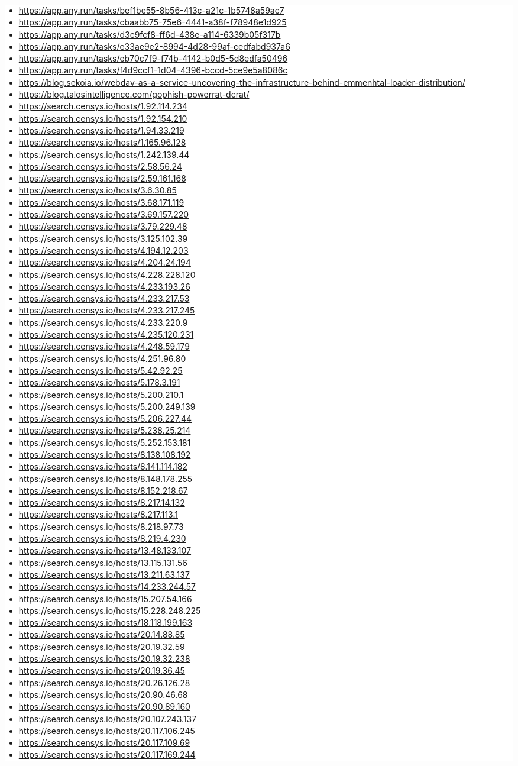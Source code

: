 * https://app.any.run/tasks/bef1be55-8b56-413c-a21c-1b5748a59ac7
* https://app.any.run/tasks/cbaabb75-75e6-4441-a38f-f78948e1d925
* https://app.any.run/tasks/d3c9fcf8-ff6d-438e-a114-6339b05f317b
* https://app.any.run/tasks/e33ae9e2-8994-4d28-99af-cedfabd937a6
* https://app.any.run/tasks/eb70c7f9-f74b-4142-b0d5-5d8edfa50496
* https://app.any.run/tasks/f4d9ccf1-1d04-4396-bccd-5ce9e5a8086c
* https://blog.sekoia.io/webdav-as-a-service-uncovering-the-infrastructure-behind-emmenhtal-loader-distribution/
* https://blog.talosintelligence.com/gophish-powerrat-dcrat/
* https://search.censys.io/hosts/1.92.114.234
* https://search.censys.io/hosts/1.92.154.210
* https://search.censys.io/hosts/1.94.33.219
* https://search.censys.io/hosts/1.165.96.128
* https://search.censys.io/hosts/1.242.139.44
* https://search.censys.io/hosts/2.58.56.24
* https://search.censys.io/hosts/2.59.161.168
* https://search.censys.io/hosts/3.6.30.85
* https://search.censys.io/hosts/3.68.171.119
* https://search.censys.io/hosts/3.69.157.220
* https://search.censys.io/hosts/3.79.229.48
* https://search.censys.io/hosts/3.125.102.39
* https://search.censys.io/hosts/4.194.12.203
* https://search.censys.io/hosts/4.204.24.194
* https://search.censys.io/hosts/4.228.228.120
* https://search.censys.io/hosts/4.233.193.26
* https://search.censys.io/hosts/4.233.217.53
* https://search.censys.io/hosts/4.233.217.245
* https://search.censys.io/hosts/4.233.220.9
* https://search.censys.io/hosts/4.235.120.231
* https://search.censys.io/hosts/4.248.59.179
* https://search.censys.io/hosts/4.251.96.80
* https://search.censys.io/hosts/5.42.92.25
* https://search.censys.io/hosts/5.178.3.191
* https://search.censys.io/hosts/5.200.210.1
* https://search.censys.io/hosts/5.200.249.139
* https://search.censys.io/hosts/5.206.227.44
* https://search.censys.io/hosts/5.238.25.214
* https://search.censys.io/hosts/5.252.153.181
* https://search.censys.io/hosts/8.138.108.192
* https://search.censys.io/hosts/8.141.114.182
* https://search.censys.io/hosts/8.148.178.255
* https://search.censys.io/hosts/8.152.218.67
* https://search.censys.io/hosts/8.217.14.132
* https://search.censys.io/hosts/8.217.113.1
* https://search.censys.io/hosts/8.218.97.73
* https://search.censys.io/hosts/8.219.4.230
* https://search.censys.io/hosts/13.48.133.107
* https://search.censys.io/hosts/13.115.131.56
* https://search.censys.io/hosts/13.211.63.137
* https://search.censys.io/hosts/14.233.244.57
* https://search.censys.io/hosts/15.207.54.166
* https://search.censys.io/hosts/15.228.248.225
* https://search.censys.io/hosts/18.118.199.163
* https://search.censys.io/hosts/20.14.88.85
* https://search.censys.io/hosts/20.19.32.59
* https://search.censys.io/hosts/20.19.32.238
* https://search.censys.io/hosts/20.19.36.45
* https://search.censys.io/hosts/20.26.126.28
* https://search.censys.io/hosts/20.90.46.68
* https://search.censys.io/hosts/20.90.89.160
* https://search.censys.io/hosts/20.107.243.137
* https://search.censys.io/hosts/20.117.106.245
* https://search.censys.io/hosts/20.117.109.69
* https://search.censys.io/hosts/20.117.169.244